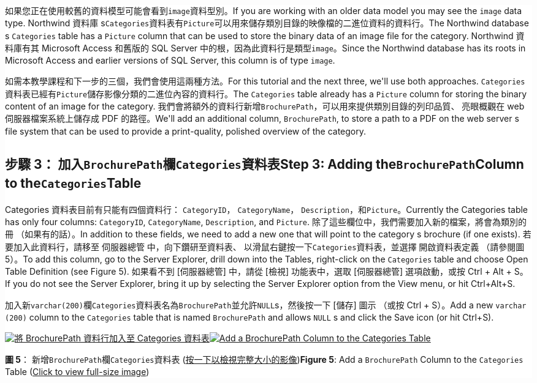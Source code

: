 
<span data-ttu-id="a70e0-174">如果您正在使用較舊的資料模型可能會看到`image`資料型別。</span><span class="sxs-lookup"><span data-stu-id="a70e0-174">If you are working with an older data model you may see the `image` data type.</span></span> <span data-ttu-id="a70e0-175">Northwind 資料庫 s`Categories`資料表有`Picture`可以用來儲存類別目錄的映像檔的二進位資料的資料行。</span><span class="sxs-lookup"><span data-stu-id="a70e0-175">The Northwind database s `Categories` table has a `Picture` column that can be used to store the binary data of an image file for the category.</span></span> <span data-ttu-id="a70e0-176">Northwind 資料庫有其 Microsoft Access 和舊版的 SQL Server 中的根，因為此資料行是類型`image`。</span><span class="sxs-lookup"><span data-stu-id="a70e0-176">Since the Northwind database has its roots in Microsoft Access and earlier versions of SQL Server, this column is of type `image`.</span></span>

<span data-ttu-id="a70e0-177">如需本教學課程和下一步的三個，我們會使用這兩種方法。</span><span class="sxs-lookup"><span data-stu-id="a70e0-177">For this tutorial and the next three, we'll use both approaches.</span></span> <span data-ttu-id="a70e0-178">`Categories`資料表已經有`Picture`儲存影像分類的二進位內容的資料行。</span><span class="sxs-lookup"><span data-stu-id="a70e0-178">The `Categories` table already has a `Picture` column for storing the binary content of an image for the category.</span></span> <span data-ttu-id="a70e0-179">我們會將額外的資料行新增`BrochurePath`，可以用來提供類別目錄的列印品質、 亮眼概觀在 web 伺服器檔案系統上儲存成 PDF 的路徑。</span><span class="sxs-lookup"><span data-stu-id="a70e0-179">We'll add an additional column, `BrochurePath`, to store a path to a PDF on the web server s file system that can be used to provide a print-quality, polished overview of the category.</span></span>

## <a name="step-3-adding-thebrochurepathcolumn-to-thecategoriestable"></a><span data-ttu-id="a70e0-180">步驟 3： 加入`BrochurePath`欄`Categories`資料表</span><span class="sxs-lookup"><span data-stu-id="a70e0-180">Step 3: Adding the`BrochurePath`Column to the`Categories`Table</span></span>

<span data-ttu-id="a70e0-181">Categories 資料表目前有只能有四個資料行： `CategoryID`， `CategoryName`， `Description`，和`Picture`。</span><span class="sxs-lookup"><span data-stu-id="a70e0-181">Currently the Categories table has only four columns: `CategoryID`, `CategoryName`, `Description`, and `Picture`.</span></span> <span data-ttu-id="a70e0-182">除了這些欄位中，我們需要加入新的檔案，將會為類別的冊 （如果有的話）。</span><span class="sxs-lookup"><span data-stu-id="a70e0-182">In addition to these fields, we need to add a new one that will point to the category s brochure (if one exists).</span></span> <span data-ttu-id="a70e0-183">若要加入此資料行，請移至 伺服器總管 中，向下鑽研至資料表、 以滑鼠右鍵按一下`Categories`資料表，並選擇 開啟資料表定義 （請參閱圖 5）。</span><span class="sxs-lookup"><span data-stu-id="a70e0-183">To add this column, go to the Server Explorer, drill down into the Tables, right-click on the `Categories` table and choose Open Table Definition (see Figure 5).</span></span> <span data-ttu-id="a70e0-184">如果看不到 [伺服器總管] 中，請從 [檢視] 功能表中，選取 [伺服器總管] 選項啟動，或按 Ctrl + Alt + S。</span><span class="sxs-lookup"><span data-stu-id="a70e0-184">If you do not see the Server Explorer, bring it up by selecting the Server Explorer option from the View menu, or hit Ctrl+Alt+S.</span></span>

<span data-ttu-id="a70e0-185">加入新`varchar(200)`欄`Categories`資料表名為`BrochurePath`並允許`NULL`s，然後按一下 [儲存] 圖示 （或按 Ctrl + S）。</span><span class="sxs-lookup"><span data-stu-id="a70e0-185">Add a new `varchar(200)` column to the `Categories` table that is named `BrochurePath` and allows `NULL` s and click the Save icon (or hit Ctrl+S).</span></span>


<span data-ttu-id="a70e0-186">[![將 BrochurePath 資料行加入至 Categories 資料表](uploading-files-vb/_static/image5.gif)](uploading-files-vb/_static/image5.png)</span><span class="sxs-lookup"><span data-stu-id="a70e0-186">[![Add a BrochurePath Column to the Categories Table](uploading-files-vb/_static/image5.gif)](uploading-files-vb/_static/image5.png)</span></span>

<span data-ttu-id="a70e0-187">**圖 5**： 新增`BrochurePath`欄`Categories`資料表 ([按一下以檢視完整大小的影像](uploading-files-vb/_static/image6.png))</span><span class="sxs-lookup"><span data-stu-id="a70e0-187">**Figure 5**: Add a `BrochurePath` Column to the `Categories` Table ([Click to view full-size image](uploading-files-vb/_static/image6.png))</span></span>
